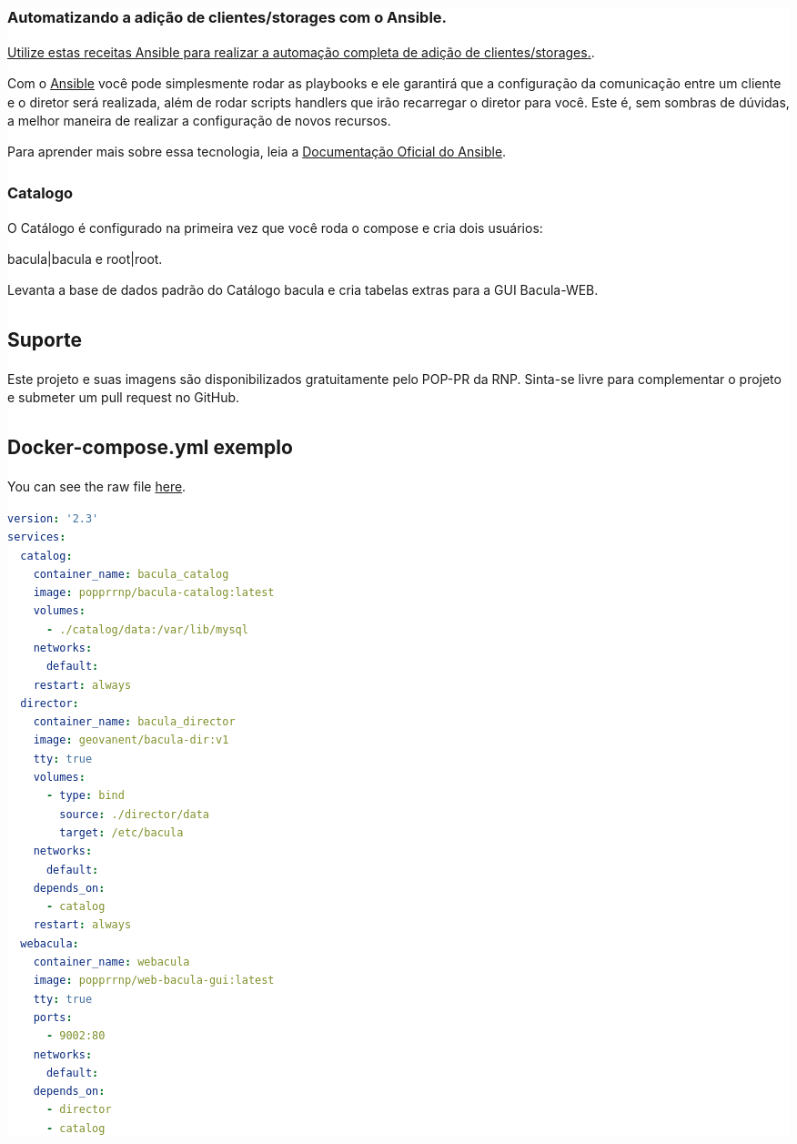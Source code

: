 ### Automatizando a adição de clientes/storages com o Ansible.

[Utilize estas receitas Ansible para realizar a automação completa de adição de clientes/storages.](https://github.com/PoP-PR/ansible-bacula "POP-PR ansible-bacula Project"). 

Com o [Ansible](https://www.ansible.com/ "Official Ansible Page") você pode simplesmente rodar as playbooks e ele garantirá que a configuração da comunicação entre um cliente e o diretor será realizada, além de rodar scripts handlers que irão recarregar o diretor para você. Este é, sem sombras de dúvidas, a melhor maneira de realizar a configuração de novos recursos.

Para aprender mais sobre essa tecnologia, leia a [Documentação Oficial do Ansible](https://docs.ansible.com/ "Ansible Docs").

### Catalogo

O Catálogo é configurado na primeira vez que você roda o compose e cria dois usuários:

bacula|bacula e root|root.

Levanta a base de dados padrão do Catálogo bacula e cria tabelas extras para a GUI Bacula-WEB.

## Suporte

Este projeto e suas imagens são disponibilizados gratuitamente pelo POP-PR da RNP. Sinta-se livre para complementar o projeto e submeter um pull request no GitHub.

## Docker-compose.yml exemplo
You can see the raw file [here](https://raw.githubusercontent.com/PoP-PR/bacula/master/docker-compose.yml "Compose Raw File").
```yml 
version: '2.3'
services:  
  catalog:
    container_name: bacula_catalog
    image: popprrnp/bacula-catalog:latest
    volumes:
      - ./catalog/data:/var/lib/mysql      
    networks: 
      default:
    restart: always
  director:
    container_name: bacula_director
    image: geovanent/bacula-dir:v1
    tty: true
    volumes:
      - type: bind
        source: ./director/data
        target: /etc/bacula
    networks:      
      default:    
    depends_on: 
      - catalog
    restart: always
  webacula:
    container_name: webacula
    image: popprrnp/web-bacula-gui:latest
    tty: true
    ports:
      - 9002:80      
    networks:      
      default:    
    depends_on: 
      - director
      - catalog
```